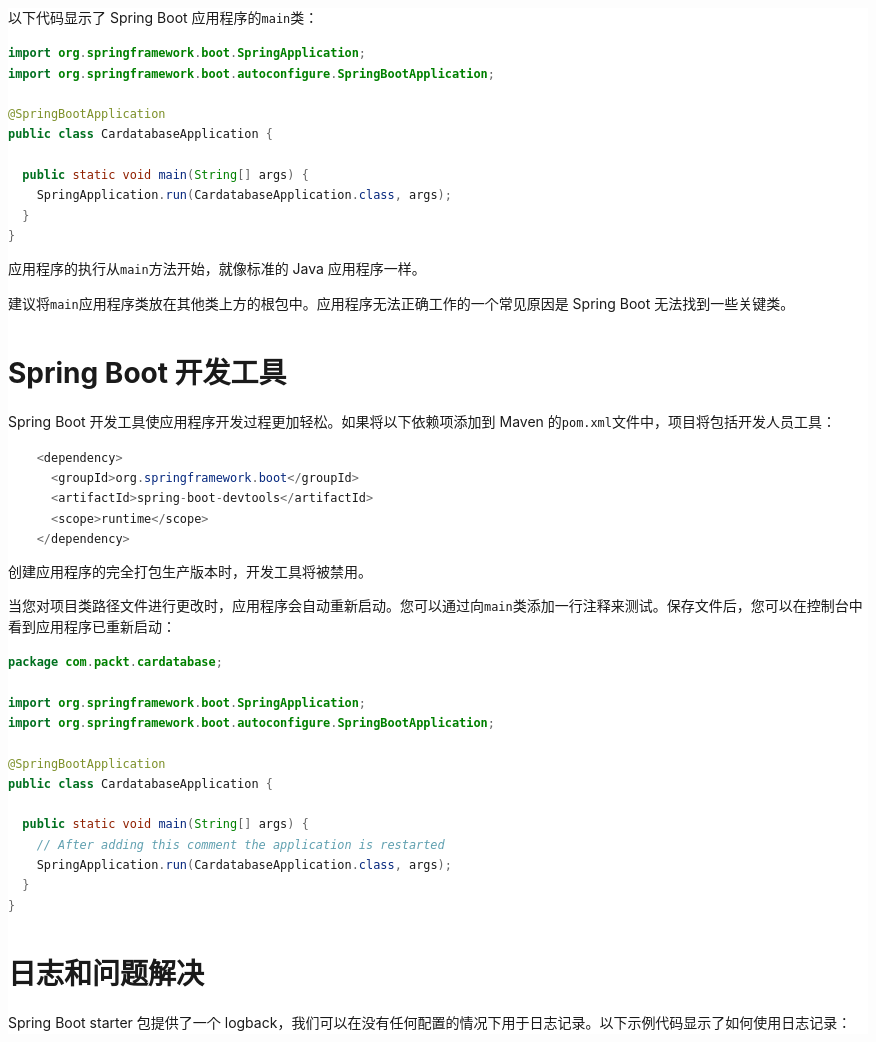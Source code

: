 以下代码显示了 Spring Boot 应用程序的`main`类：

```java
import org.springframework.boot.SpringApplication;
import org.springframework.boot.autoconfigure.SpringBootApplication;

@SpringBootApplication
public class CardatabaseApplication {

  public static void main(String[] args) {
    SpringApplication.run(CardatabaseApplication.class, args);
  }
}
```

应用程序的执行从`main`方法开始，就像标准的 Java 应用程序一样。

建议将`main`应用程序类放在其他类上方的根包中。应用程序无法正确工作的一个常见原因是 Spring Boot 无法找到一些关键类。

# Spring Boot 开发工具

Spring Boot 开发工具使应用程序开发过程更加轻松。如果将以下依赖项添加到 Maven 的`pom.xml`文件中，项目将包括开发人员工具：

```java
    <dependency>
      <groupId>org.springframework.boot</groupId>
      <artifactId>spring-boot-devtools</artifactId>
      <scope>runtime</scope>
    </dependency>
```

创建应用程序的完全打包生产版本时，开发工具将被禁用。

当您对项目类路径文件进行更改时，应用程序会自动重新启动。您可以通过向`main`类添加一行注释来测试。保存文件后，您可以在控制台中看到应用程序已重新启动：

```java
package com.packt.cardatabase;

import org.springframework.boot.SpringApplication;
import org.springframework.boot.autoconfigure.SpringBootApplication;

@SpringBootApplication
public class CardatabaseApplication {

  public static void main(String[] args) {
    // After adding this comment the application is restarted
    SpringApplication.run(CardatabaseApplication.class, args);
  }
}
```

# 日志和问题解决

Spring Boot starter 包提供了一个 logback，我们可以在没有任何配置的情况下用于日志记录。以下示例代码显示了如何使用日志记录：
